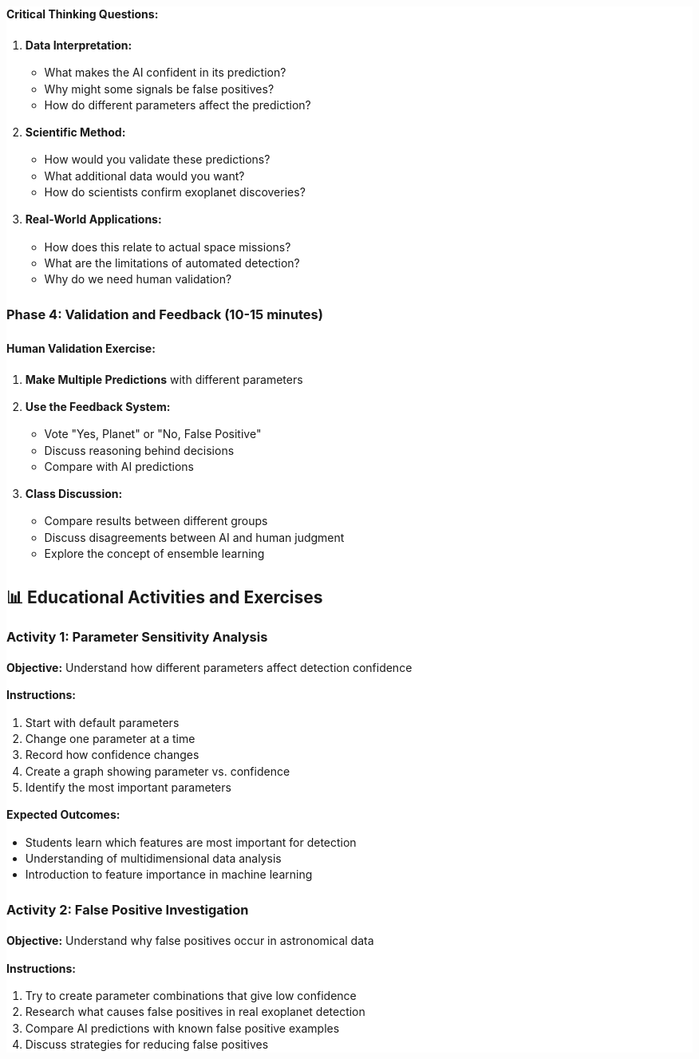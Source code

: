 #### **Critical Thinking Questions:**
1. **Data Interpretation:**
   - What makes the AI confident in its prediction?
   - Why might some signals be false positives?
   - How do different parameters affect the prediction?

2. **Scientific Method:**
   - How would you validate these predictions?
   - What additional data would you want?
   - How do scientists confirm exoplanet discoveries?

3. **Real-World Applications:**
   - How does this relate to actual space missions?
   - What are the limitations of automated detection?
   - Why do we need human validation?

### **Phase 4: Validation and Feedback (10-15 minutes)**

#### **Human Validation Exercise:**
1. **Make Multiple Predictions** with different parameters
2. **Use the Feedback System:**
   - Vote "Yes, Planet" or "No, False Positive"
   - Discuss reasoning behind decisions
   - Compare with AI predictions

3. **Class Discussion:**
   - Compare results between different groups
   - Discuss disagreements between AI and human judgment
   - Explore the concept of ensemble learning

## 📊 **Educational Activities and Exercises**

### **Activity 1: Parameter Sensitivity Analysis**
**Objective:** Understand how different parameters affect detection confidence

**Instructions:**
1. Start with default parameters
2. Change one parameter at a time
3. Record how confidence changes
4. Create a graph showing parameter vs. confidence
5. Identify the most important parameters

**Expected Outcomes:**
- Students learn which features are most important for detection
- Understanding of multidimensional data analysis
- Introduction to feature importance in machine learning

### **Activity 2: False Positive Investigation**
**Objective:** Understand why false positives occur in astronomical data

**Instructions:**
1. Try to create parameter combinations that give low confidence
2. Research what causes false positives in real exoplanet detection
3. Compare AI predictions with known false positive examples
4. Discuss strategies for reducing false positives
